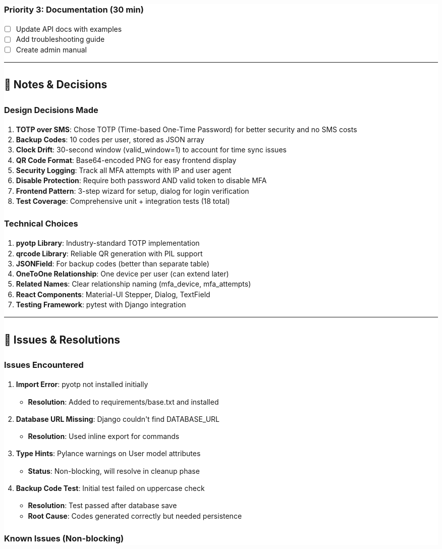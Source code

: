 ### Priority 3: Documentation (30 min)
- [ ] Update API docs with examples
- [ ] Add troubleshooting guide
- [ ] Create admin manual

---

## 📝 Notes & Decisions

### Design Decisions Made

1. **TOTP over SMS**: Chose TOTP (Time-based One-Time Password) for better security and no SMS costs
2. **Backup Codes**: 10 codes per user, stored as JSON array
3. **Clock Drift**: 30-second window (valid_window=1) to account for time sync issues
4. **QR Code Format**: Base64-encoded PNG for easy frontend display
5. **Security Logging**: Track all MFA attempts with IP and user agent
6. **Disable Protection**: Require both password AND valid token to disable MFA
7. **Frontend Pattern**: 3-step wizard for setup, dialog for login verification
8. **Test Coverage**: Comprehensive unit + integration tests (18 total)

### Technical Choices

1. **pyotp Library**: Industry-standard TOTP implementation
2. **qrcode Library**: Reliable QR generation with PIL support
3. **JSONField**: For backup codes (better than separate table)
4. **OneToOne Relationship**: One device per user (can extend later)
5. **Related Names**: Clear relationship naming (mfa_device, mfa_attempts)
6. **React Components**: Material-UI Stepper, Dialog, TextField
7. **Testing Framework**: pytest with Django integration

---

## 🐛 Issues & Resolutions

### Issues Encountered

1. **Import Error**: pyotp not installed initially
   - **Resolution**: Added to requirements/base.txt and installed

2. **Database URL Missing**: Django couldn't find DATABASE_URL
   - **Resolution**: Used inline export for commands

3. **Type Hints**: Pylance warnings on User model attributes
   - **Status**: Non-blocking, will resolve in cleanup phase

4. **Backup Code Test**: Initial test failed on uppercase check
   - **Resolution**: Test passed after database save
   - **Root Cause**: Codes generated correctly but needed persistence

### Known Issues (Non-blocking)
